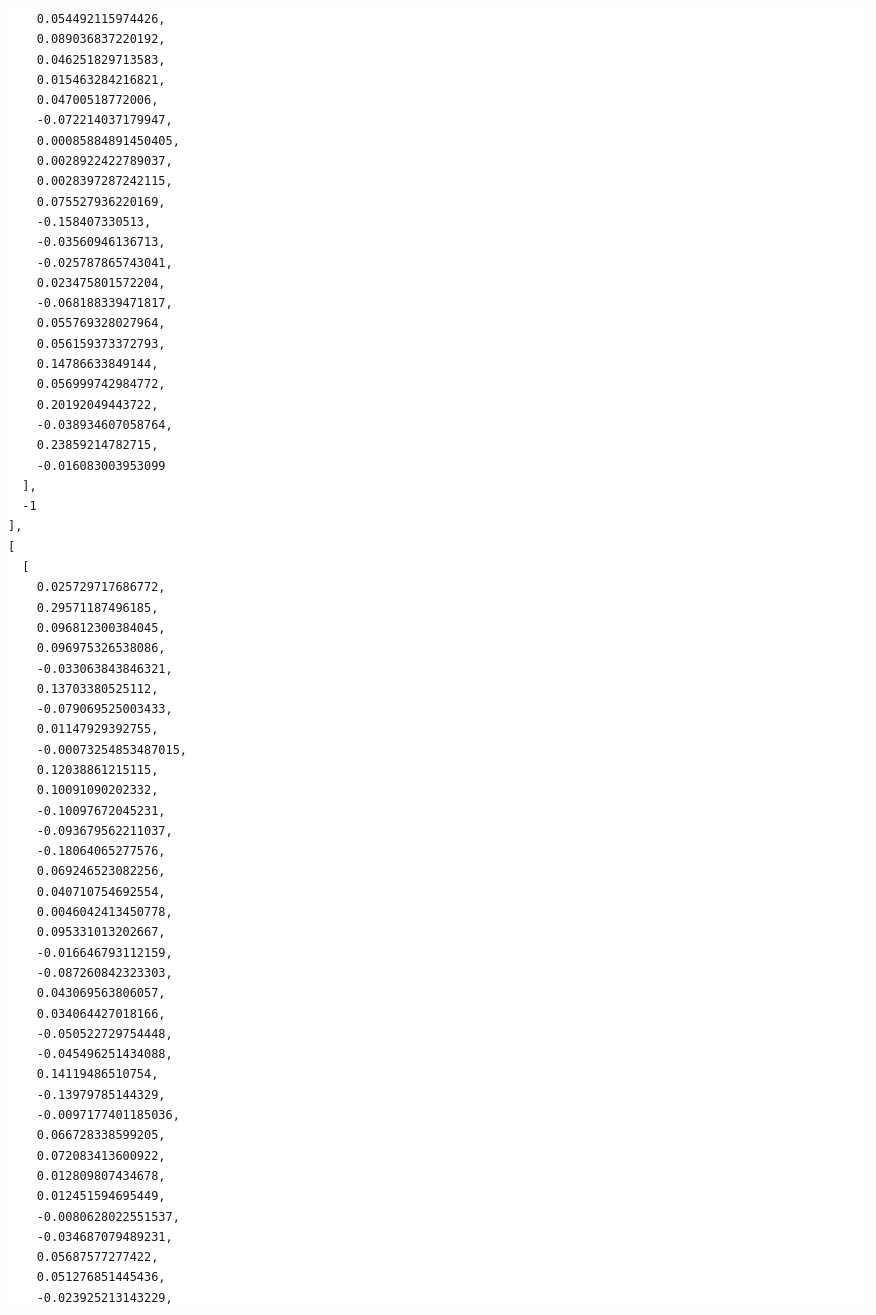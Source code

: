         0.054492115974426,
        0.089036837220192,
        0.046251829713583,
        0.015463284216821,
        0.04700518772006,
        -0.072214037179947,
        0.00085884891450405,
        0.0028922422789037,
        0.0028397287242115,
        0.075527936220169,
        -0.158407330513,
        -0.03560946136713,
        -0.025787865743041,
        0.023475801572204,
        -0.068188339471817,
        0.055769328027964,
        0.056159373372793,
        0.14786633849144,
        0.056999742984772,
        0.20192049443722,
        -0.038934607058764,
        0.23859214782715,
        -0.016083003953099
      ],
      -1
    ],
    [
      [
        0.025729717686772,
        0.29571187496185,
        0.096812300384045,
        0.096975326538086,
        -0.033063843846321,
        0.13703380525112,
        -0.079069525003433,
        0.01147929392755,
        -0.00073254853487015,
        0.12038861215115,
        0.10091090202332,
        -0.10097672045231,
        -0.093679562211037,
        -0.18064065277576,
        0.069246523082256,
        0.040710754692554,
        0.0046042413450778,
        0.095331013202667,
        -0.016646793112159,
        -0.087260842323303,
        0.043069563806057,
        0.034064427018166,
        -0.050522729754448,
        -0.045496251434088,
        0.14119486510754,
        -0.13979785144329,
        -0.0097177401185036,
        0.066728338599205,
        0.072083413600922,
        0.012809807434678,
        0.012451594695449,
        -0.0080628022551537,
        -0.034687079489231,
        0.05687577277422,
        0.051276851445436,
        -0.023925213143229,